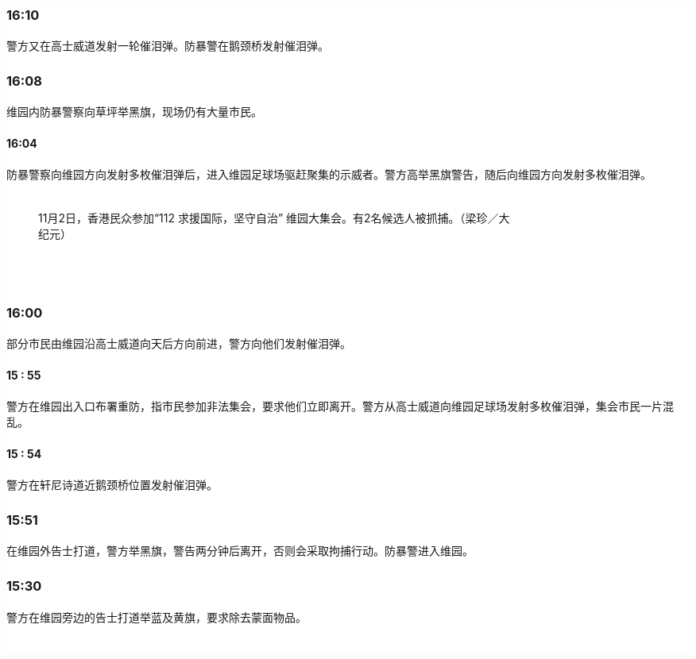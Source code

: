 <h3>
 16:10
</h3>
<p>
 警方又在高士威道发射一轮催泪弹。防暴警在鹅颈桥发射催泪弹。
</p>
<h3>
 16:08
</h3>
<p>
 维园内防暴警察向草坪举黑旗，现场仍有大量市民。
</p>
<h4>
 16:04
</h4>
<p>
 防暴警察向维园方向发射多枚催泪弹后，进入维园足球场驱赶聚集的示威者。警方高举黑旗警告，随后向维园方向发射多枚催泪弹。
</p>
<div class="mceTemp">
</div>
<figure class="wp-caption aligncenter" id="attachment_11628961" style="width: 600px">
 <ok href="http://i.epochtimes.com/assets/uploads/2019/11/1911020526582188.jpg">
  <img alt="" class="size-large wp-image-11628961" src="http://i.epochtimes.com/assets/uploads/2019/11/1911020526582188-600x450.jpg" title=""/>
 </ok>
 <br/><figcaption class="wp-caption-text">
  11月2日，香港民众参加“112 求援国际，坚守自治” 维园大集会。有2名候选人被抓捕。（梁珍／大纪元）
 </figcaption><br/>
</figure><br/>
<h3>
 16:00
</h3>
<p>
 部分市民由维园沿高士威道向天后方向前进，警方向他们发射催泪弹。
</p>
<h4>
 15 : 55
</h4>
<p>
 警方在维园出入口布署重防，指市民参加非法集会，要求他们立即离开。警方从高士威道向维园足球场发射多枚催泪弹，集会市民一片混乱。
</p>
<h4>
 15 : 54
</h4>
<p>
 警方在轩尼诗道近鹅颈桥位置发射催泪弹。
</p>
<h3>
 15:51
</h3>
<p>
 在维园外告士打道，警方举黑旗，警告两分钟后离开，否则会采取拘捕行动。防暴警进入维园。
</p>
<h3>
 15:30
</h3>
<p>
 警方在维园旁边的告士打道举蓝及黄旗，要求除去蒙面物品。
</p>
<figure class="wp-caption aligncenter" id="attachment_11628702" style="width: 600px">
 <ok href="http://i.epochtimes.com/assets/uploads/2019/11/1911020355322188.jpg">
  <img alt="" class="size-large wp-image-11628702" src="http://i.epochtimes.com/assets/uploads/2019/11/1911020355322188-600x400.jpg" title=""/>
 </ok>